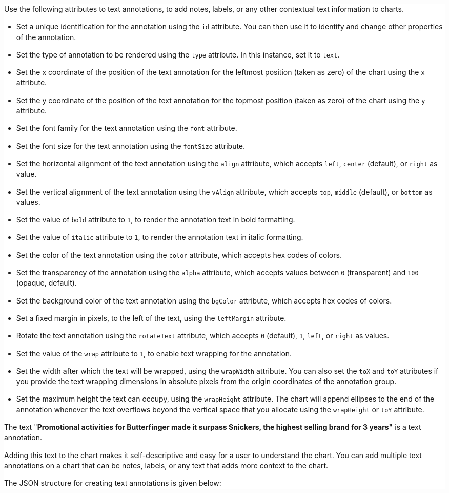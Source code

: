 Use the following attributes to text annotations, to add notes, labels, or any other contextual text information to charts.

* Set a unique identification for the annotation using the `id` attribute. You can then use it to identify and change other properties of the annotation.

* Set the type of annotation to be rendered using the `type` attribute. In this instance, set it to `text`.

* Set the x coordinate of the position of the text annotation for the leftmost position (taken as zero) of the chart using the `x` attribute.

* Set the y coordinate of the position of the text annotation for the topmost position (taken as zero) of the chart using the `y` attribute.

* Set the font family for the text annotation using the `font` attribute.

* Set the font size for the text annotation using the `fontSize` attribute.

* Set the horizontal alignment of the text annotation using the `align` attribute, which accepts `left`, `center` (default), or `right` as value.

* Set the vertical alignment of the text annotation using the `vAlign` attribute, which accepts `top`, `middle` (default), or `bottom` as values.

* Set the value of `bold` attribute to `1`, to render the annotation text in bold formatting.

* Set the value of `italic` attribute to `1`, to render the annotation text in italic formatting.

* Set the color of the text annotation using the `color` attribute, which accepts hex codes of colors.

* Set the transparency of the annotation using the `alpha` attribute, which accepts values between `0` (transparent) and `100` (opaque, default).

* Set the background color of the text annotation using the `bgColor` attribute, which accepts hex codes of colors.

* Set a fixed margin in pixels, to the left of the text, using the `leftMargin` attribute.

* Rotate the text annotation using the `rotateText` attribute, which accepts `0` (default), `1`, `left`, or `right` as values.

* Set the value of the `wrap` attribute to `1`, to enable text wrapping for the annotation.

* Set the width after which the text will be wrapped, using the `wrapWidth` attribute. You can also set the `toX` and `toY` attributes if you provide the text wrapping dimensions in absolute pixels from the origin coordinates of the annotation group.

* Set the maximum height the text can occupy, using the `wrapHeight` attribute. The chart will append ellipses to the end of the annotation whenever the text overflows beyond the vertical space that you allocate using the `wrapHeight` or `toY` attribute.

The text "**Promotional activities for Butterfinger made it surpass Snickers, the highest selling brand for 3 years"** is a text annotation. 

Adding this text to the chart makes it self-descriptive and easy for a user to understand the chart. You can add multiple text annotations on a chart that can be notes, labels, or any text that adds more context to the chart.

The JSON structure for creating text annotations is given below:
